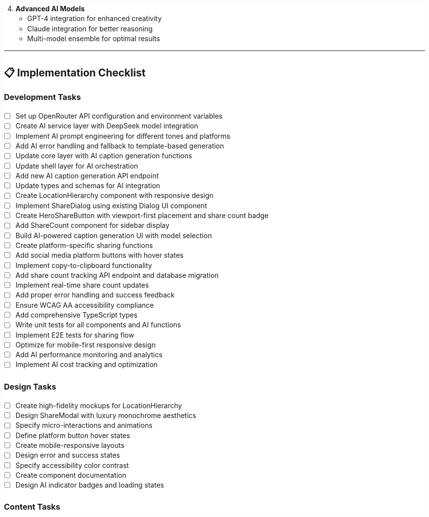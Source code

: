4. **Advanced AI Models**
   - GPT-4 integration for enhanced creativity
   - Claude integration for better reasoning
   - Multi-model ensemble for optimal results

---

## 📋 Implementation Checklist

### Development Tasks

- [ ] Set up OpenRouter API configuration and environment variables
- [ ] Create AI service layer with DeepSeek model integration
- [ ] Implement AI prompt engineering for different tones and platforms
- [ ] Add AI error handling and fallback to template-based generation
- [ ] Update core layer with AI caption generation functions
- [ ] Update shell layer for AI orchestration
- [ ] Add new AI caption generation API endpoint
- [ ] Update types and schemas for AI integration
- [ ] Create LocationHierarchy component with responsive design
- [ ] Implement ShareDialog using existing Dialog UI component
- [ ] Create HeroShareButton with viewport-first placement and share count badge
- [ ] Add ShareCount component for sidebar display
- [ ] Build AI-powered caption generation UI with model selection
- [ ] Create platform-specific sharing functions
- [ ] Add social media platform buttons with hover states
- [ ] Implement copy-to-clipboard functionality
- [ ] Add share count tracking API endpoint and database migration
- [ ] Implement real-time share count updates
- [ ] Add proper error handling and success feedback
- [ ] Ensure WCAG AA accessibility compliance
- [ ] Add comprehensive TypeScript types
- [ ] Write unit tests for all components and AI functions
- [ ] Implement E2E tests for sharing flow
- [ ] Optimize for mobile-first responsive design
- [ ] Add AI performance monitoring and analytics
- [ ] Implement AI cost tracking and optimization

### Design Tasks

- [ ] Create high-fidelity mockups for LocationHierarchy
- [ ] Design ShareModal with luxury monochrome aesthetics
- [ ] Specify micro-interactions and animations
- [ ] Define platform button hover states
- [ ] Create mobile-responsive layouts
- [ ] Design error and success states
- [ ] Specify accessibility color contrast
- [ ] Create component documentation
- [ ] Design AI indicator badges and loading states

### Content Tasks
